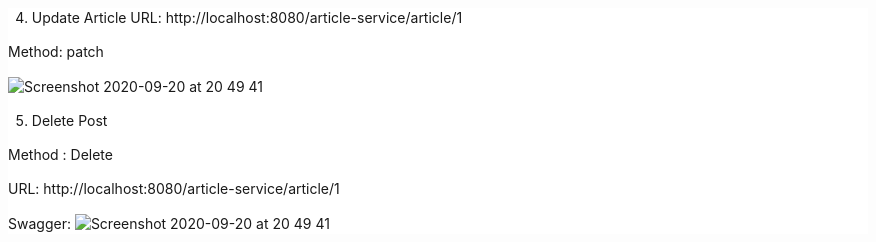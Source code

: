 4. Update Article
URL: http://localhost:8080/article-service/article/1

Method: patch

<img width="1427" alt="Screenshot 2020-09-20 at 20 49 41" src="https://user-images.githubusercontent.com/68303228/102297265-40610b00-3f4f-11eb-9627-6260b0dce0ff.png">

5. Delete Post

Method : Delete

URL: http://localhost:8080/article-service/article/1

Swagger: <img width="1427" alt="Screenshot 2020-09-20 at 20 49 41" src="https://user-images.githubusercontent.com/68303228/102297435-93d35900-3f4f-11eb-9180-f085b084ed35.png">


